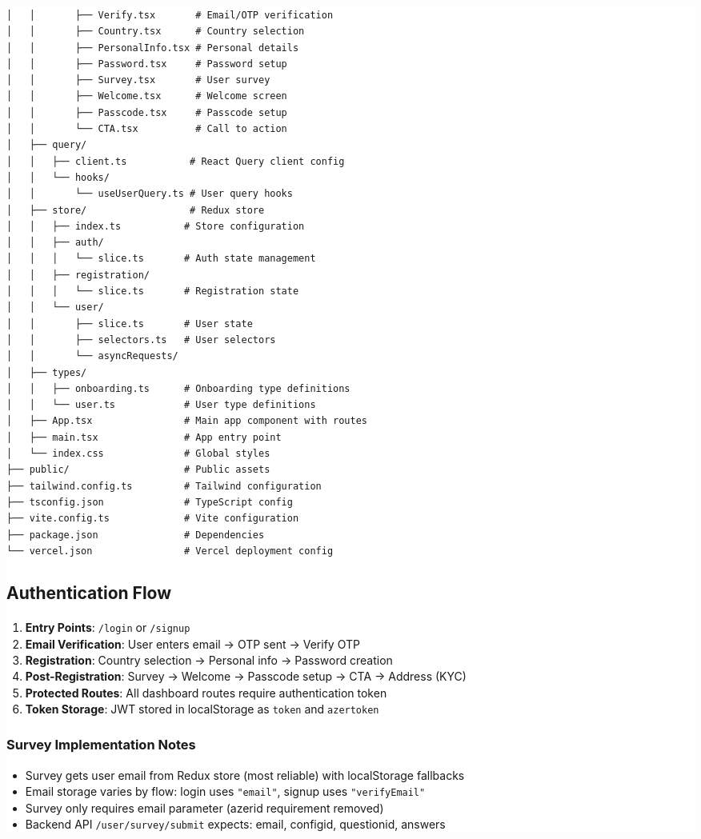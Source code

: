 ```
│   │       ├── Verify.tsx       # Email/OTP verification
│   │       ├── Country.tsx      # Country selection
│   │       ├── PersonalInfo.tsx # Personal details
│   │       ├── Password.tsx     # Password setup
│   │       ├── Survey.tsx       # User survey
│   │       ├── Welcome.tsx      # Welcome screen
│   │       ├── Passcode.tsx     # Passcode setup
│   │       └── CTA.tsx          # Call to action
│   ├── query/
│   │   ├── client.ts           # React Query client config
│   │   └── hooks/
│   │       └── useUserQuery.ts # User query hooks
│   ├── store/                  # Redux store
│   │   ├── index.ts           # Store configuration
│   │   ├── auth/              
│   │   │   └── slice.ts       # Auth state management
│   │   ├── registration/
│   │   │   └── slice.ts       # Registration state
│   │   └── user/
│   │       ├── slice.ts       # User state
│   │       ├── selectors.ts   # User selectors
│   │       └── asyncRequests/ 
│   ├── types/
│   │   ├── onboarding.ts      # Onboarding type definitions
│   │   └── user.ts            # User type definitions
│   ├── App.tsx                # Main app component with routes
│   ├── main.tsx               # App entry point
│   └── index.css              # Global styles
├── public/                    # Public assets
├── tailwind.config.ts         # Tailwind configuration
├── tsconfig.json              # TypeScript config
├── vite.config.ts             # Vite configuration
├── package.json               # Dependencies
└── vercel.json                # Vercel deployment config
```

## Authentication Flow
1. **Entry Points**: `/login` or `/signup`
2. **Email Verification**: User enters email → OTP sent → Verify OTP
3. **Registration**: Country selection → Personal info → Password creation
4. **Post-Registration**: Survey → Welcome → Passcode setup → CTA → Address (KYC)
5. **Protected Routes**: All dashboard routes require authentication token
6. **Token Storage**: JWT stored in localStorage as `token` and `azertoken`

### Survey Implementation Notes
- Survey gets user email from Redux store (most reliable) with localStorage fallbacks
- Email storage varies by flow: login uses `"email"`, signup uses `"verifyEmail"`
- Survey only requires email parameter (azerid requirement removed)
- Backend API `/user/survey/submit` expects: email, configid, questionid, answers
